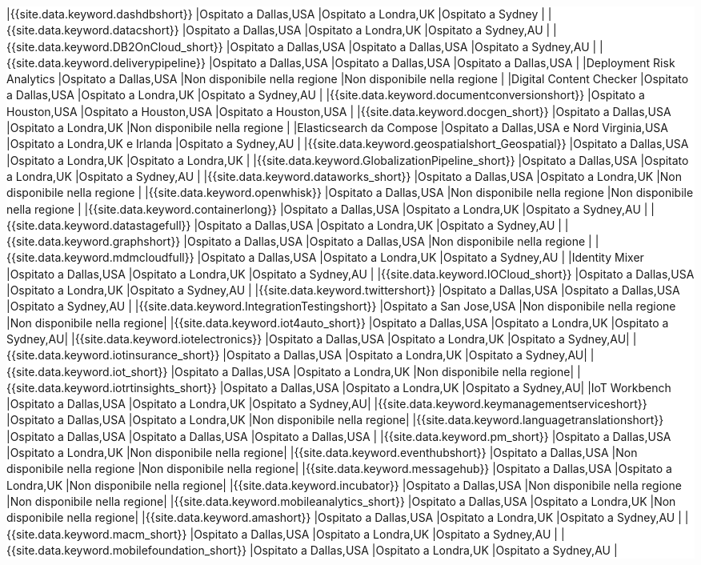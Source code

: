|{{site.data.keyword.dashdbshort}}		|Ospitato a Dallas,USA		|Ospitato a Londra,UK		|Ospitato a Sydney |
|{{site.data.keyword.datacshort}}		|Ospitato a Dallas,USA		|Ospitato a Londra,UK		|Ospitato a Sydney,AU |
|{{site.data.keyword.DB2OnCloud_short}}		|Ospitato a Dallas,USA		|Ospitato a Dallas,USA		|Ospitato a Sydney,AU |
|{{site.data.keyword.deliverypipeline}}		|Ospitato a Dallas,USA		|Ospitato a Dallas,USA		|Ospitato a Dallas,USA |
|Deployment Risk Analytics		|Ospitato a Dallas,USA		|Non disponibile nella regione		|Non disponibile nella regione |
|Digital Content Checker		|Ospitato a Dallas,USA		|Ospitato a Londra,UK		|Ospitato a Sydney,AU |
|{{site.data.keyword.documentconversionshort}}	|Ospitato a Houston,USA		|Ospitato a Houston,USA		|Ospitato a Houston,USA |
|{{site.data.keyword.docgen_short}}		|Ospitato a Dallas,USA		|Ospitato a Londra,UK		|Non disponibile nella regione |
|Elasticsearch da Compose	|Ospitato a Dallas,USA e Nord Virginia,USA	|Ospitato a Londra,UK e Irlanda		|Ospitato a Sydney,AU |
|{{site.data.keyword.geospatialshort_Geospatial}}	|Ospitato a Dallas,USA	|Ospitato a Londra,UK		|Ospitato a Londra,UK |
|{{site.data.keyword.GlobalizationPipeline_short}}	|Ospitato a Dallas,USA		|Ospitato a Londra,UK		|Ospitato a Sydney,AU |
|{{site.data.keyword.dataworks_short}}		|Ospitato a Dallas,USA		|Ospitato a Londra,UK		|Non disponibile nella regione |
|{{site.data.keyword.openwhisk}}		|Ospitato a Dallas,USA		|Non disponibile nella regione		|Non disponibile nella regione |
|{{site.data.keyword.containerlong}}		|Ospitato a Dallas,USA		|Ospitato a Londra,UK		|Ospitato a Sydney,AU |
|{{site.data.keyword.datastagefull}}		|Ospitato a Dallas,USA		|Ospitato a Londra,UK		|Ospitato a Sydney,AU |
|{{site.data.keyword.graphshort}}       |Ospitato a Dallas,USA		|Ospitato a Dallas,USA		|Non disponibile nella regione |
|{{site.data.keyword.mdmcloudfull}}		|Ospitato a Dallas,USA		|Ospitato a Londra,UK		|Ospitato a Sydney,AU |
|Identity Mixer		|Ospitato a Dallas,USA		|Ospitato a Londra,UK		|Ospitato a Sydney,AU |
|{{site.data.keyword.IOCloud_short}}		|Ospitato a Dallas,USA		|Ospitato a Londra,UK		|Ospitato a Sydney,AU |
|{{site.data.keyword.twittershort}}		|Ospitato a Dallas,USA		|Ospitato a Dallas,USA		|Ospitato a Sydney,AU |
|{{site.data.keyword.IntegrationTestingshort}}	|Ospitato a San Jose,USA		|Non disponibile nella regione		|Non disponibile nella regione|
|{{site.data.keyword.iot4auto_short}}		|Ospitato a Dallas,USA		|Ospitato a Londra,UK		|Ospitato a Sydney,AU|
|{{site.data.keyword.iotelectronics}}		|Ospitato a Dallas,USA		|Ospitato a Londra,UK		|Ospitato a Sydney,AU|
|{{site.data.keyword.iotinsurance_short}}		|Ospitato a Dallas,USA		|Ospitato a Londra,UK		|Ospitato a Sydney,AU|
|{{site.data.keyword.iot_short}}		|Ospitato a Dallas,USA		|Ospitato a Londra,UK		|Non disponibile nella regione|
|{{site.data.keyword.iotrtinsights_short}}		|Ospitato a Dallas,USA		|Ospitato a Londra,UK		|Ospitato a Sydney,AU|
|IoT Workbench		|Ospitato a Dallas,USA		|Ospitato a Londra,UK		|Ospitato a Sydney,AU|
|{{site.data.keyword.keymanagementserviceshort}}	|Ospitato a Dallas,USA		|Ospitato a Londra,UK		|Non disponibile nella regione|
|{{site.data.keyword.languagetranslationshort}}	|Ospitato a Dallas,USA		|Ospitato a Dallas,USA		|Ospitato a Dallas,USA |
|{{site.data.keyword.pm_short}}   |Ospitato a Dallas,USA		|Ospitato a Londra,UK		|Non disponibile nella regione|
|{{site.data.keyword.eventhubshort}}		|Ospitato a Dallas,USA		|Non disponibile nella regione		|Non disponibile nella regione|
|{{site.data.keyword.messagehub}}		|Ospitato a Dallas,USA		|Ospitato a Londra,UK		|Non disponibile nella regione|
|{{site.data.keyword.incubator}}		|Ospitato a Dallas,USA		|Non disponibile nella regione		|Non disponibile nella regione|
|{{site.data.keyword.mobileanalytics_short}}		|Ospitato a Dallas,USA		|Ospitato a Londra,UK		|Non disponibile nella regione|
|{{site.data.keyword.amashort}}			|Ospitato a Dallas,USA		|Ospitato a Londra,UK			|Ospitato a Sydney,AU |
|{{site.data.keyword.macm_short}}		|Ospitato a Dallas,USA		|Ospitato a Londra,UK			|Ospitato a Sydney,AU |
|{{site.data.keyword.mobilefoundation_short}}			|Ospitato a Dallas,USA		|Ospitato a Londra,UK			|Ospitato a Sydney,AU |